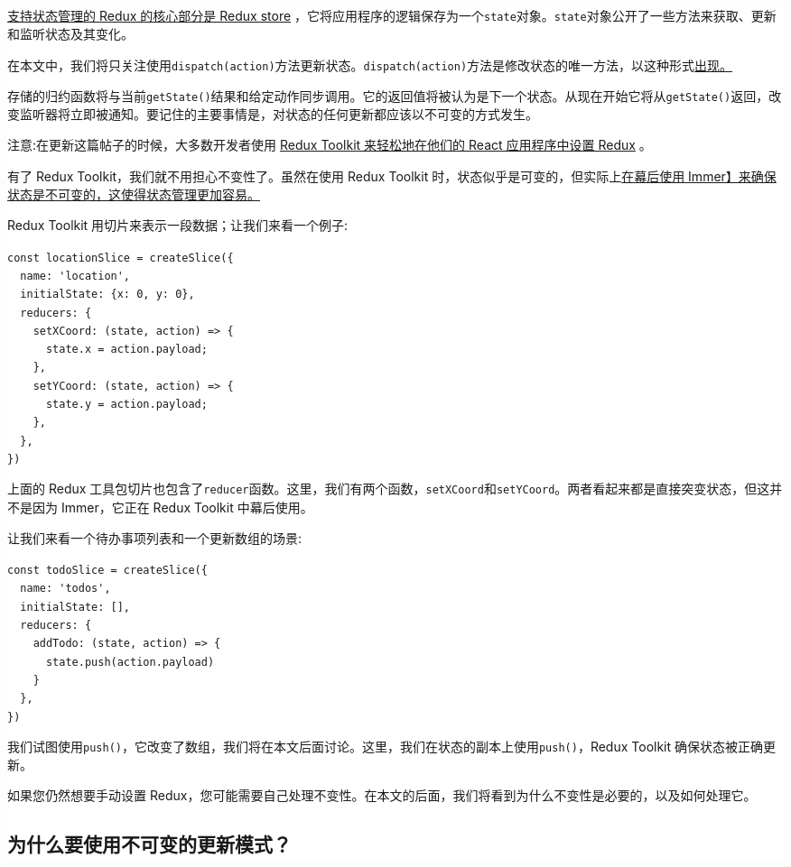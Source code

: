 [支持状态管理的 Redux 的核心部分是 Redux store](https://blog.logrocket.com/react-router-with-redux-navigation-state/) ，它将应用程序的逻辑保存为一个`state`对象。`state`对象公开了一些方法来获取、更新和监听状态及其变化。

在本文中，我们将只关注使用`dispatch(action)`方法更新状态。`dispatch(action)`方法是修改状态的唯一方法，以这种形式[出现。](https://redux.js.org/api/store/#dispatchaction)

存储的归约函数将与当前`getState()`结果和给定动作同步调用。它的返回值将被认为是下一个状态。从现在开始它将从`getState()`返回，改变监听器将立即被通知。要记住的主要事情是，对状态的任何更新都应该以不可变的方式发生。

注意:在更新这篇帖子的时候，大多数开发者使用 [Redux Toolkit 来轻松地在他们的 React 应用程序中设置 Redux](https://blog.logrocket.com/using-redux-toolkits-createasyncthunk/) 。

有了 Redux Toolkit，我们就不用担心不变性了。虽然在使用 Redux Toolkit 时，状态似乎是可变的，但实际上[在幕后使用 Immer】来确保状态是不可变的，这使得状态管理更加容易。](https://blog.logrocket.com/immer-and-immutable-js-how-do-they-compare/)

Redux Toolkit 用切片来表示一段数据；让我们来看一个例子:

```
const locationSlice = createSlice({
  name: 'location',
  initialState: {x: 0, y: 0},
  reducers: {
    setXCoord: (state, action) => {
      state.x = action.payload;
    },
    setYCoord: (state, action) => {
      state.y = action.payload;
    },
  },
})

```

上面的 Redux 工具包切片也包含了`reducer`函数。这里，我们有两个函数，`setXCoord`和`setYCoord`。两者看起来都是直接突变状态，但这并不是因为 Immer，它正在 Redux Toolkit 中幕后使用。

让我们来看一个待办事项列表和一个更新数组的场景:

```
const todoSlice = createSlice({
  name: 'todos',
  initialState: [],
  reducers: {
    addTodo: (state, action) => {
      state.push(action.payload)
    }
  },
})

```

我们试图使用`push()`，它改变了数组，我们将在本文后面讨论。这里，我们在状态的副本上使用`push()`，Redux Toolkit 确保状态被正确更新。

如果您仍然想要手动设置 Redux，您可能需要自己处理不变性。在本文的后面，我们将看到为什么不变性是必要的，以及如何处理它。

## 为什么要使用不可变的更新模式？
